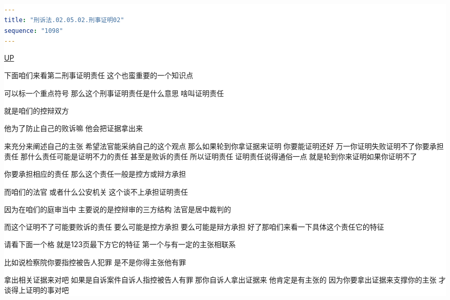 ```yaml
---
title: "刑诉法.02.05.02.刑事证明02"
sequence: "1098"
---
```


[UP](/law/civil-law-index.html)

下面咱们来看第二刑事证明责任
这个也蛮重要的一个知识点

可以标一个重点符号
那么这个刑事证明责任是什么意思
啥叫证明责任

就是咱们的控辩双方

他为了防止自己的败诉嘛
他会把证据拿出来

来充分来阐述自己的主张
希望法官能采纳自己的这个观点
那么如果轮到你拿证据来证明
你要能证明还好
万一你证明失败证明不了你要承担责任
那什么责任可能是证明不力的责任
甚至是败诉的责任
所以证明责任
证明责任说得通俗一点
就是轮到你来证明如果你证明不了

你要承担相应的责任
那么这个责任一般是控方或辩方承担

而咱们的法官
或者什么公安机关
这个谈不上承担证明责任

因为在咱们的庭审当中
主要说的是控辩审的三方结构
法官是居中裁判的

而这个证明不了可能要败诉的责任
要么可能是控方承担
要么可能是辩方承担
好了那咱们来看一下具体这个责任它的特征

请看下面一个格
就是123页最下方它的特征
第一个与有一定的主张相联系

比如说检察院你要指控被告人犯罪
是不是你得主张他有罪

拿出相关证据来对吧
如果是自诉案件自诉人指控被告人有罪
那你自诉人拿出证据来
他肯定是有主张的
因为你要拿出证据来支撑你的主张
才谈得上证明的事对吧
